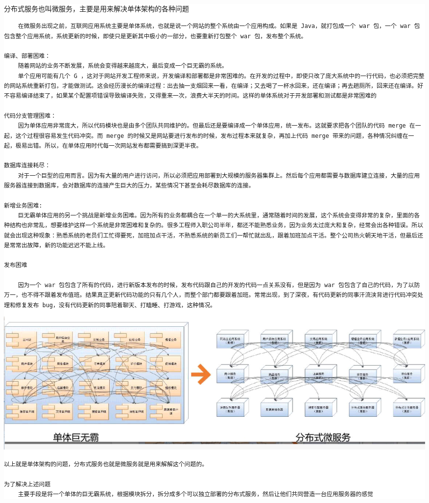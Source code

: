 分布式服务也叫微服务，主要是用来解决单体架构的各种问题

```text
	在微服务出现之前，互联网应用系统主要是单体系统，也就是说一个网站的整个系统由一个应用构成。如果是 Java，就打包成一个 war 包，一个 war 包包含整个应用系统，系统更新的时候，即使只是更新其中极小的一部分，也要重新打包整个 war 包，发布整个系统。

编译、部署困难：
	随着网站的业务不断发展，系统会变得越来越庞大，最后变成一个巨无霸的系统。
	单个应用可能有几个 G ，这对于网站开发工程师来说，开发编译和部署都是非常困难的。在开发的过程中，即使只改了庞大系统中的一行代码，也必须把完整的网站系统重新打包，才能做测试。这会经历漫长的编译过程：出去抽一支烟回来一看，在编译；又去喝了一杯水回来，还在编译；再去趟厕所，回来还在编译。好不容易编译结束了，如果某个配置项错误导致编译失败，又得重来一次，浪费大半天的时间。这样的单体系统对于开发部署和测试都是非常困难的

代码分支管理困难：
	因为单体应用非常庞大，所以代码模块也是由多个团队共同维护的。但最后还是要编译成一个单体应用，统一发布。这就要求把各个团队的代码 merge 在一起，这个过程很容易发生代码冲突。而 merge 的时候又是网站要进行发布的时候，发布过程本来就复杂，再加上代码 merge 带来的问题，各种情况纠缠在一起，极易出错。所以，在单体应用时代每一次网站发布都需要搞到深更半夜。

数据库连接耗尽：
	对于一个巨型的应用而言。因为有大量的用户进行访问，所以必须把应用部署到大规模的服务器集群上。然后每个应用都需要与数据库建立连接，大量的应用服务器连接到数据库，会对数据库的连接产生巨大的压力，某些情况下甚至会耗尽数据库的连接。

新增业务困难:
	巨无霸单体应用的另一个挑战是新增业务困难。因为所有的业务都耦合在一个单一的大系统里，通常随着时间的发展，这个系统会变得非常的复杂，里面的各种结构也非常乱，想要维护这样一个系统是非常困难和复杂的。很多工程师入职公司半年，都还不能熟悉业务，因为业务太过庞大和复杂，经常会出各种错误。所以就会出现这种现象：熟悉系统的老员们工忙得要死，加班加点干活，不熟悉系统的新员工们一帮忙就出乱，跟着加班加点干活。整个公司热火朝天地干活，但最后还是常常出故障，新的功能迟迟不能上线。

发布困难

	因为一个 war 包包含了所有的代码，进行新版本发布的时候，发布代码跟自己的开发的代码一点关系没有，但是因为 war 包包含了自己的代码，为了以防万一，也不得不跟着发布值班。结果真正更新代码功能的只有几个人，而整个部门都要跟着加班。常常出现，到了深夜，有代码更新的同事汗流浃背进行代码冲突处理和修复发布 bug，没有代码更新的同事陪着聊天、打瞌睡、打游戏，这种情况。
```

![image-20220428085746039](./evolution-to-cloud.assets/true-image-20220428085746039.png)

```text
以上就是单体架构的问题，分布式服务也就是微服务就是用来解解这个问题的。

为了解决上述问题
	主要手段是将一个单体的巨无霸系统，根据模块拆分，拆分成多个可以独立部署的分布式服务，然后让他们共同营造一台应用服务器的感觉
```
